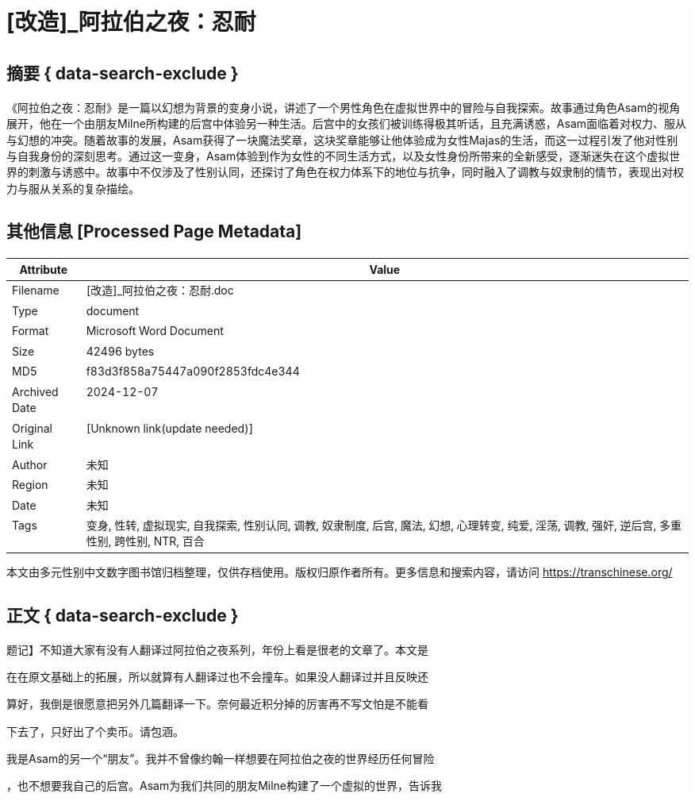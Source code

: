 # [改造]_阿拉伯之夜：忍耐



## 摘要  { data-search-exclude }


《阿拉伯之夜：忍耐》是一篇以幻想为背景的变身小说，讲述了一个男性角色在虚拟世界中的冒险与自我探索。故事通过角色Asam的视角展开，他在一个由朋友Milne所构建的后宫中体验另一种生活。后宫中的女孩们被训练得极其听话，且充满诱惑，Asam面临着对权力、服从与幻想的冲突。随着故事的发展，Asam获得了一块魔法奖章，这块奖章能够让他体验成为女性Majas的生活，而这一过程引发了他对性别与自我身份的深刻思考。通过这一变身，Asam体验到作为女性的不同生活方式，以及女性身份所带来的全新感受，逐渐迷失在这个虚拟世界的刺激与诱惑中。故事中不仅涉及了性别认同，还探讨了角色在权力体系下的地位与抗争，同时融入了调教与奴隶制的情节，表现出对权力与服从关系的复杂描绘。



## 其他信息 [Processed Page Metadata]

| Attribute       | Value                                  |
|-----------------|----------------------------------------|
| Filename        | [改造]_阿拉伯之夜：忍耐.doc                             |
| Type            | document                                 |
| Format          | Microsoft Word Document                               |
| Size            | 42496 bytes                           |
| MD5             | f83d3f858a75447a090f2853fdc4e344                                  |
| Archived Date   | 2024-12-07                             |
| Original Link   | [Unknown link(update needed)]                         |
| Author          | 未知                               |
| Region          | 未知                               |
| Date            | 未知                                 |
| Tags            | 变身, 性转, 虚拟现实, 自我探索, 性别认同, 调教, 奴隶制度, 后宫, 魔法, 幻想, 心理转变, 纯爱, 淫荡, 调教, 强奸, 逆后宫, 多重性别, 跨性别, NTR, 百合                                 |

本文由多元性别中文数字图书馆归档整理，仅供存档使用。版权归原作者所有。更多信息和搜索内容，请访问 <https://transchinese.org/>


## 正文 { data-search-exclude }


题记】不知道大家有没有人翻译过阿拉伯之夜系列，年份上看是很老的文章了。本文是

在在原文基础上的拓展，所以就算有人翻译过也不会撞车。如果没人翻译过并且反映还

算好，我倒是很愿意把另外几篇翻译一下。奈何最近积分掉的厉害再不写文怕是不能看

下去了，只好出了个卖币。请包涵。

我是Asam的另一个“朋友”。我并不曾像约翰一样想要在阿拉伯之夜的世界经历任何冒险

，也不想要我自己的后宫。Asam为我们共同的朋友Milne构建了一个虚拟的世界，告诉我
